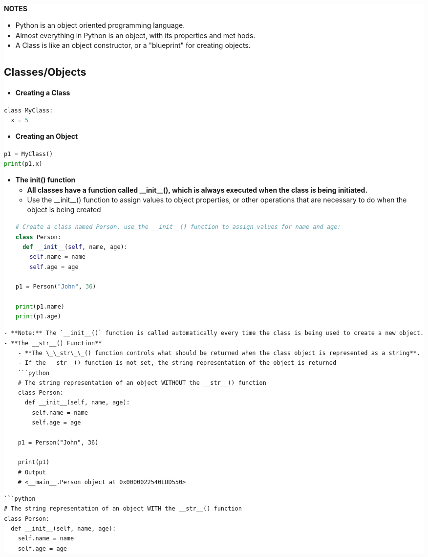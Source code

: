 **NOTES**
- Python is an object oriented programming language.
- Almost everything in Python is an object, with its properties and met hods.
- A Class is like an object constructor, or a "blueprint" for creating objects.
## Classes/Objects
- **Creating a Class**
```python
class MyClass:  
  x = 5
```
- **Creating an Object**
```python
p1 = MyClass()  
print(p1.x)
```
- **The __init__() function**
	- **All classes have a function called \_\_init\_\_(), which is always executed when the class is being initiated.**
	- Use the \_\_init\_\_() function to assign values to object properties, or other operations that are necessary to do when the object is being created
	```python
	# Create a class named Person, use the __init__() function to assign values for name and age:
	class Person:
	  def __init__(self, name, age):
	    self.name = name
	    self.age = age
	
	p1 = Person("John", 36)
	
	print(p1.name)
	print(p1.age)
```
- **Note:** The `__init__()` function is called automatically every time the class is being used to create a new object.
- **The __str__() Function**
	- **The \_\_str\_\_() function controls what should be returned when the class object is represented as a string**.
	- If the __str__() function is not set, the string representation of the object is returned
	```python
	# The string representation of an object WITHOUT the __str__() function
	class Person:
	  def __init__(self, name, age):
	    self.name = name
	    self.age = age
	
	p1 = Person("John", 36)
	
	print(p1)
	# Output
	# <__main__.Person object at 0x0000022540EBD550>
```
	```python
	# The string representation of an object WITH the __str__() function
	class Person:  
	  def __init__(self, name, age):  
	    self.name = name  
	    self.age = age  
	  